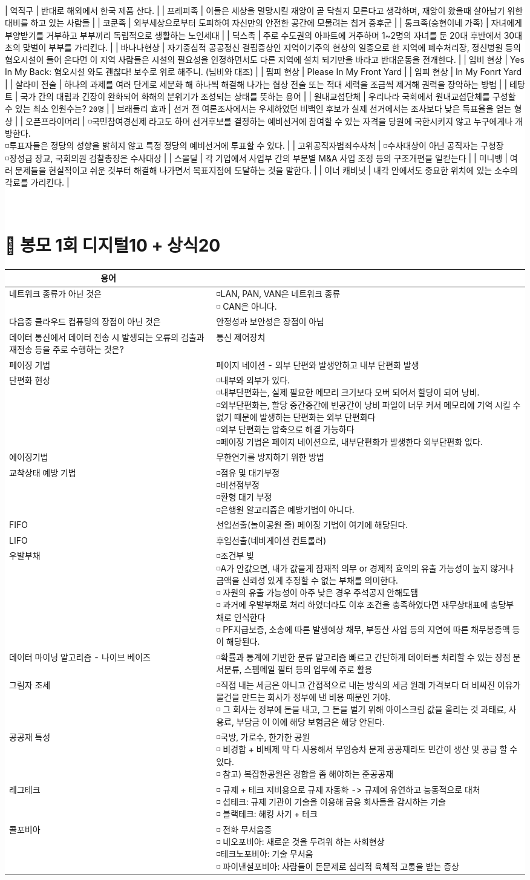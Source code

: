 | 역직구                                              | 반대로 해외에서 한국 제품 산다.                              |
| 프레퍼족                                            | 이들은 세상을 멸망시킬 재앙이 곧 닥칠지 모른다고 생각하며, 재앙이 왔을때 살아남기 위한 대비를 하고 있는 사람들 |
| 코쿤족                                              | 외부세상으로부터 도피하여 자신만의 안전한 공간에 모물려는 칩거 증후군 |
| 통크족(승현이네 가족)                               | 자녀에게 부양받기를 거부하고 부부끼리 독립적으로 생활하는 노인세대 |
| 딕스족                                              | 주로 수도권의 아파트에 거주하며 1~2명의 자녀를 둔 20대 후반에서 30대 초의 맞벌이 부부를 가리킨다. |
| 바나나현상                                          | 자기중심적 공공정신 결핍증상인 지역이기주의 현상의 일종으로 한 지역에 폐수처리장, 정신병원 등의 혐오시설이 들어 온다면 이 지역 사람들은  시설의 필요성을 인정하면서도 다른 지역에 설치 되기만을 바라고 반대운동을 전개한다. |
| 임비 현상                                           | Yes In My Back: 혐오시설 와도 괜찮다! 보수로 위로 해주니. (님비와 대조) |
| 핌피 현상                                           | Please In My Front Yard                                      |
| 임피 현상                                           | In My Fonrt Yard                                             |
| 살라미 전술                                         | 하나의 과제를 여러 단계로 세분화 해 하나씩 해결해 나가는 협상 전술 또는 적대 세력을 조금씩 제거해 권력을 장악하는 방법 |
| 테탕트                                              | 국가 간의 대립과 긴장이 완화되어 화해의 분위기가 조성되는 상태를 뜻하는 용어 |
| 원내교섭단체                                        | 우리나라 국회에서 원내교섭단체를 구성할 수 있는 최소 인원수는? `20명` |
| 브래들리 효과                                       | 선거 전 여론조사에서는 우세하였던 비백인 후보가 실제 선거에서는 조사보다 낮은 득표율을 얻는 형상 |
| 오픈프라이머리                                      | ◽️국민참여경선제 라고도 하며 선거후보를 결정하는 예비선거에 참여할 수 있는 자격을 당원에 국한시키지 않고 누구에게나 개방한다.<br />◽️투표자들은 정당의 성향을 밝히지 않고 특정 정당의 예비선거에 투표할 수 있다. |
| 고위공직자범죄수사처                                | ◽️수사대상이 아닌 공직자는 구청장<br />◽️장성급 장교, 국회의원 검찰총장은 수사대상 |
| 스몰딜                                              | 각 기업에서 사업부 간의 부문별 M&A 사업 조정 등의 구조개편을 일컫는다 |
| 미니뱅                                              | 여러 문제들을 현실적이고 쉬운 것부터 해결해 나가면서 목표지점에 도달하는 것을 말한다. |
| 이너 캐비닛                                         | 내각 안에서도 중요한 위치에 있는 소수의 각료를 가리킨다.     |

<br/>

# 💊 봉모 1회 디지털10 + 상식20

| 용어                                                         |                                                              |
| ------------------------------------------------------------ | ------------------------------------------------------------ |
| 네트워크 종류가 아닌 것은                                    | ◽️LAN, PAN, VAN은 네트워크 종류<br />◽️ CAN은 아니다.          |
| 다음중 클라우드 컴퓨팅의 장점이 아닌 것은                    | 안정성과 보안성은 장점이 아님                                |
| 데이터 통신에서 데이터 전송 시 발생되는 오류의 검출과 재전송 등을 주로 수행하는 것은? | 통신 제어장치                                                |
| 페이징 기법                                                  | 페이지 네이션 - 외부 단편와 발생안하고 내부 단편화 발생      |
| 단편화 현상                                                  | ◽️내부와 외부가 있다. <br />◽️내부단편화는, 실제 필요한 메모리 크기보다 오버 되어서 할당이 되어 낭비. <br />◽️외부단편화는, 할당 중간중간에 빈공간이 낭비 파일이 너무 커서 메모리에 기억 시킬 수 없기 때문에 발생하는 단편화는 외부 단편화다 <br />◽️외부 단편화는 압축으로 해결 가능하다  <br />◽️페이징 기법은 페이지 네이션으로, 내부단편화가 발생한다 외부단편화 없다. |
| 에이징기법                                                   | 무한연기를 방지하기 위한 방법                                |
| 교착상태 예방 기법                                           | ◽️점유 및 대기부정<br />◽️비선점부정 <br />◽️환형 대기 부정<br />◽️은행원 알고리즘은 예방기법이 아니다. |
| FIFO                                                         | 선입선출(놀이공원 줄) 페이징 기법이 여기에 해당된다.         |
| LIFO                                                         | 후입선출(네비게이션 컨트롤러)                                |
| 우발부채                                                     | ◽️조건부 빚<br />◽️A가 안값으면,  내가 값을게 잠재적 의무 or 경제적 효익의 유출 가능성이 높지 않거나 금액을 신뢰성 있게 추정할 수 없는 부채를 의미한다.<br />◽️ 자원의 유출 가능성이 아주 낮은 경우 주석공지 안해도됌<br />◽️ 과거에 우발부채로 처리 하였더라도 이후 조건을 충족하였다면 재무상태표에 충당부채로 인식한다<br />◽️ PF지급보증, 소송에 따른 발생예상 채무, 부동산 사업 등의 지연에 따른 채무봉증액 등이 해당된다. |
| 데이터 마이닝 알고리즘 - 나이브 베이즈                       | ◽️확률과 통계에 기반한 분류 알고리즘 빠르고 간단하게 데이터를 처리할 수 있는 장점 문서분류, 스펨메일 필터 등의 업무에 주로 활용 |
| 그림자 조세                                                  | ◽️직접 내는 세금은 아니고 간접적으로 내는 방식의 세금 원래 가격보다 더 비싸진 이유가 물건을 만드는 회사가 정부에 낸 비용 때문인 거야.<br />◽️ 그 회사는 정부에 돈을 내고, 그 돈을 벌기 위해 아이스크림 값을 올리는 것 과태료, 사용료, 부담금 이 이에 해당 보험금은 해당 안된다. |
| 공공재 특성                                                  | ◽️국방, 가로수, 한가한 공원<br />◽️ 비경합 + 비배제 막 다 사용해서 무임승차 문제 공공재라도 민간이 생산 및 공급 할 수 있다.<br />◽️ 참고) 복잡한공원은 경합을 좀 해야하는 준공공재 |
| 레그테크                                                     | ◽️ 규제 + 테크 저비용으로 규제 자동화 -> 규제에 유연하고 능동적으로 대처<br />◽️ 섭테크: 규제 기관이 기술을 이용해 금융 회사들을 감시하는 기술<br />◽️ 블랙테크: 해킹 사기 + 테크 |
| 콜포비아                                                     | ◽️ 전화 무서움증<br />◽️ 네오포비아: 새로운 것을 두려워 하는 사회현상 <br />◽️테크노포비아: 기술 무서움<br />◽️ 파이낸셜포비아: 사람들이 돈문제로 심리적 육체적 고통을 받는 증상 |